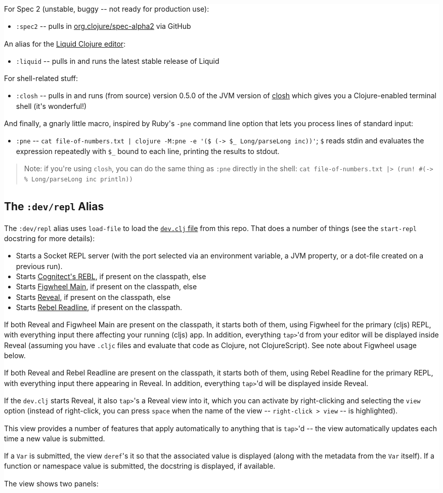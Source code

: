 For Spec 2 (unstable, buggy -- not ready for production use):
* `:spec2` -- pulls in [org.clojure/spec-alpha2](https://github.com/clojure/spec-alpha2) via GitHub

An alias for the [Liquid Clojure editor](https://github.com/mogenslund/liquid):
* `:liquid` -- pulls in and runs the latest stable release of Liquid

For shell-related stuff:
* `:closh` -- pulls in and runs (from source) version 0.5.0 of the JVM version of [closh](https://github.com/dundalek/closh) which gives you a Clojure-enabled terminal shell (it's wonderful!)

And finally, a gnarly little macro, inspired by Ruby's `-pne` command line option
that lets you process lines of standard input:
* `:pne` -- `cat file-of-numbers.txt | clojure -M:pne -e '($ (-> $_ Long/parseLong inc))'`; `$` reads stdin and evaluates the expression repeatedly with `$_` bound to each line, printing the results to stdout.

> Note: if you're using `closh`, you can do the same thing as `:pne` directly in the shell: `cat file-of-numbers.txt |> (run! #(-> % Long/parseLong inc println))`

## The `:dev/repl` Alias

The `:dev/repl` alias uses `load-file` to load the [`dev.clj` file](https://github.com/seancorfield/dot-clojure/blob/develop/dev.clj) from this repo. That does a number of things (see the `start-repl` docstring for more details):

* Starts a Socket REPL server (with the port selected via an environment variable, a JVM property, or a dot-file created on a previous run).
* Starts [Cognitect's REBL](https://github.com/cognitect-labs/REBL-distro), if present on the classpath, else
* Starts [Figwheel Main](https://github.com/bhauman/figwheel-main), if present on the classpath, else
* Starts [Reveal](https://github.com/vlaaad/reveal), if present on the classpath, else
* Starts [Rebel Readline](https://github.com/bhauman/rebel-readline), if present on the classpath.

If both Reveal and Figwheel Main are present on the classpath, it starts both of them, using Figwheel for the primary (cljs) REPL, with everything input there affecting your running (cljs) app. In addition, everything `tap>`'d from your editor will be displayed inside Reveal (assuming you have `.cljc` files and evaluate that code as Clojure, not ClojureScript). See note about Figwheel usage below.

If both Reveal and Rebel Readline are present on the classpath, it starts both of them, using Rebel Readline for the primary REPL, with everything input there appearing in Reveal. In addition, everything `tap>`'d will be displayed inside Reveal.

If the `dev.clj` starts Reveal, it also `tap>`'s a Reveal view into it, which you can activate by right-clicking and selecting the `view` option (instead of right-click, you can press `space` when the name of the view -- `right-click > view` -- is highlighted).

This view provides a number of features that apply automatically to anything that is `tap>`'d -- the view automatically updates each time a new value is submitted.

If a `Var` is submitted, the view `deref`'s it so that the associated value is displayed (along with the metadata from the `Var` itself). If a function or namespace value is submitted, the docstring is displayed, if available.

The view shows two panels:
